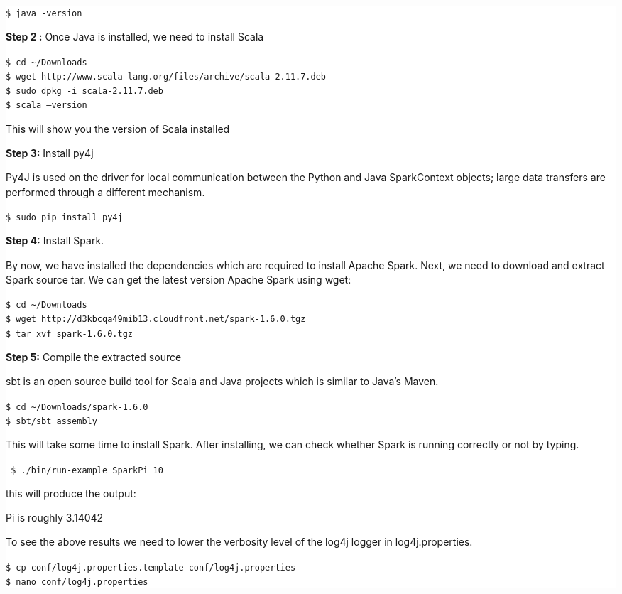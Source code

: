 ```shell
$ java -version
```

**Step 2 :** Once Java is installed, we need to install Scala

```shell
$ cd ~/Downloads
$ wget http://www.scala-lang.org/files/archive/scala-2.11.7.deb
$ sudo dpkg -i scala-2.11.7.deb
$ scala –version
```

This will show you the version of Scala installed

**Step 3:** Install py4j

Py4J is used on the driver for local communication between the Python and Java SparkContext objects; large data transfers are performed through a different mechanism.

```shell
$ sudo pip install py4j
```

**Step 4:** Install Spark.

By now, we have installed the dependencies which are required to install Apache Spark. Next, we need to download and extract Spark source tar. We can get the latest version Apache Spark using wget:

```shell
$ cd ~/Downloads
$ wget http://d3kbcqa49mib13.cloudfront.net/spark-1.6.0.tgz
$ tar xvf spark-1.6.0.tgz
```

**Step 5:** Compile the extracted source

sbt is an open source build tool for Scala and Java projects which is similar to Java’s Maven.

```shell
$ cd ~/Downloads/spark-1.6.0
$ sbt/sbt assembly
```

This will take some time to install Spark. After installing, we can check whether Spark is running correctly or not by typing.

```shell
 $ ./bin/run-example SparkPi 10
```

this will produce the output:

Pi is roughly 3.14042

To see the above results we need to lower the verbosity level of the log4j logger in log4j.properties.

```shell
$ cp conf/log4j.properties.template conf/log4j.properties
$ nano conf/log4j.properties
```
